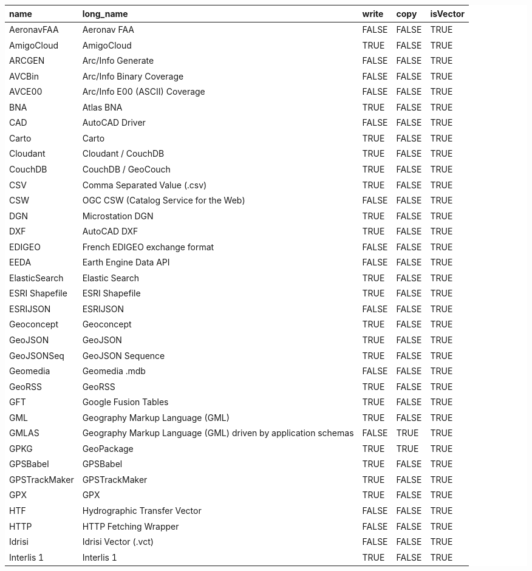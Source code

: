 

|name           |long_name                                                     |write |copy  |isVector |
|:--------------|:-------------------------------------------------------------|:-----|:-----|:--------|
|AeronavFAA     |Aeronav FAA                                                   |FALSE |FALSE |TRUE     |
|AmigoCloud     |AmigoCloud                                                    |TRUE  |FALSE |TRUE     |
|ARCGEN         |Arc/Info Generate                                             |FALSE |FALSE |TRUE     |
|AVCBin         |Arc/Info Binary Coverage                                      |FALSE |FALSE |TRUE     |
|AVCE00         |Arc/Info E00 (ASCII) Coverage                                 |FALSE |FALSE |TRUE     |
|BNA            |Atlas BNA                                                     |TRUE  |FALSE |TRUE     |
|CAD            |AutoCAD Driver                                                |FALSE |FALSE |TRUE     |
|Carto          |Carto                                                         |TRUE  |FALSE |TRUE     |
|Cloudant       |Cloudant / CouchDB                                            |TRUE  |FALSE |TRUE     |
|CouchDB        |CouchDB / GeoCouch                                            |TRUE  |FALSE |TRUE     |
|CSV            |Comma Separated Value (.csv)                                  |TRUE  |FALSE |TRUE     |
|CSW            |OGC CSW (Catalog  Service for the Web)                        |FALSE |FALSE |TRUE     |
|DGN            |Microstation DGN                                              |TRUE  |FALSE |TRUE     |
|DXF            |AutoCAD DXF                                                   |TRUE  |FALSE |TRUE     |
|EDIGEO         |French EDIGEO exchange format                                 |FALSE |FALSE |TRUE     |
|EEDA           |Earth Engine Data API                                         |FALSE |FALSE |TRUE     |
|ElasticSearch  |Elastic Search                                                |TRUE  |FALSE |TRUE     |
|ESRI Shapefile |ESRI Shapefile                                                |TRUE  |FALSE |TRUE     |
|ESRIJSON       |ESRIJSON                                                      |FALSE |FALSE |TRUE     |
|Geoconcept     |Geoconcept                                                    |TRUE  |FALSE |TRUE     |
|GeoJSON        |GeoJSON                                                       |TRUE  |FALSE |TRUE     |
|GeoJSONSeq     |GeoJSON Sequence                                              |TRUE  |FALSE |TRUE     |
|Geomedia       |Geomedia .mdb                                                 |FALSE |FALSE |TRUE     |
|GeoRSS         |GeoRSS                                                        |TRUE  |FALSE |TRUE     |
|GFT            |Google Fusion Tables                                          |TRUE  |FALSE |TRUE     |
|GML            |Geography Markup Language (GML)                               |TRUE  |FALSE |TRUE     |
|GMLAS          |Geography Markup Language (GML) driven by application schemas |FALSE |TRUE  |TRUE     |
|GPKG           |GeoPackage                                                    |TRUE  |TRUE  |TRUE     |
|GPSBabel       |GPSBabel                                                      |TRUE  |FALSE |TRUE     |
|GPSTrackMaker  |GPSTrackMaker                                                 |TRUE  |FALSE |TRUE     |
|GPX            |GPX                                                           |TRUE  |FALSE |TRUE     |
|HTF            |Hydrographic Transfer Vector                                  |FALSE |FALSE |TRUE     |
|HTTP           |HTTP Fetching Wrapper                                         |FALSE |FALSE |TRUE     |
|Idrisi         |Idrisi Vector (.vct)                                          |FALSE |FALSE |TRUE     |
|Interlis 1     |Interlis 1                                                    |TRUE  |FALSE |TRUE     |